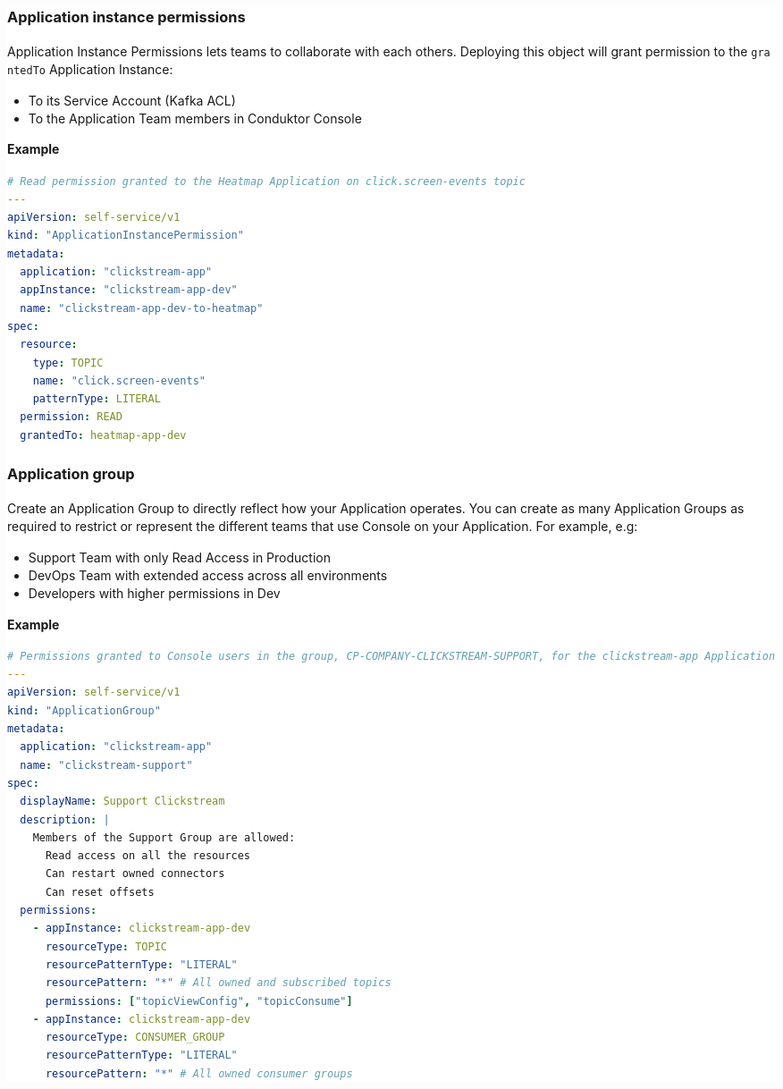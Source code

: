 ### Application instance permissions

Application Instance Permissions lets teams to collaborate with each others.
Deploying this object will grant permission to the `grantedTo` Application Instance:

- To its Service Account (Kafka ACL)
- To the Application Team members in Conduktor Console

**Example**

````yaml
# Read permission granted to the Heatmap Application on click.screen-events topic
---
apiVersion: self-service/v1
kind: "ApplicationInstancePermission"
metadata:
  application: "clickstream-app"
  appInstance: "clickstream-app-dev"
  name: "clickstream-app-dev-to-heatmap"
spec:
  resource:
    type: TOPIC
    name: "click.screen-events"
    patternType: LITERAL
  permission: READ
  grantedTo: heatmap-app-dev
````

### Application group

Create an Application Group to directly reflect how your Application operates. You can create as many Application Groups as required to restrict or represent the different teams that use Console on your Application. For example, e.g:

- Support Team with only Read Access in Production
- DevOps Team with extended access across all environments
- Developers with higher permissions in Dev

**Example**

````yaml
# Permissions granted to Console users in the group, CP-COMPANY-CLICKSTREAM-SUPPORT, for the clickstream-app Application
---
apiVersion: self-service/v1
kind: "ApplicationGroup"
metadata:
  application: "clickstream-app"
  name: "clickstream-support"
spec:
  displayName: Support Clickstream
  description: |
    Members of the Support Group are allowed:
      Read access on all the resources
      Can restart owned connectors
      Can reset offsets
  permissions:
    - appInstance: clickstream-app-dev
      resourceType: TOPIC
      resourcePatternType: "LITERAL"
      resourcePattern: "*" # All owned and subscribed topics
      permissions: ["topicViewConfig", "topicConsume"]
    - appInstance: clickstream-app-dev
      resourceType: CONSUMER_GROUP
      resourcePatternType: "LITERAL"
      resourcePattern: "*" # All owned consumer groups
````